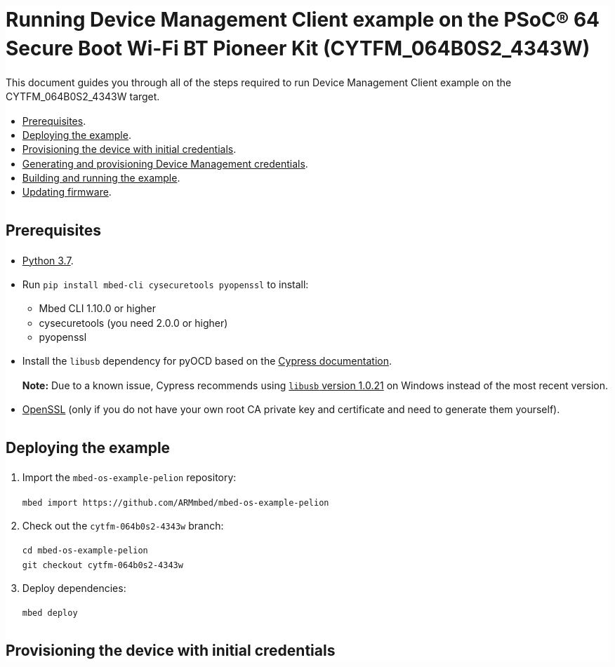 # Running Device Management Client example on the PSoC® 64 Secure Boot Wi-Fi BT Pioneer Kit (CYTFM_064B0S2_4343W)

This document guides you through all of the steps required to run Device Management Client example on the CYTFM_064B0S2_4343W target.

- [Prerequisites](#prerequisites).
- [Deploying the example](#deploying-the-example).
- [Provisioning the device with initial credentials](#provisioning-the-device-with-initial-credentials).
- [Generating and provisioning Device Management credentials](#generating-and-provisioning-device-management-credentials).
- [Building and running the example](#building-and-running-the-example).
- [Updating firmware](#updating-firmware).

## Prerequisites

- [Python 3.7](https://www.python.org/downloads/release/python-378).
- Run `pip install mbed-cli cysecuretools pyopenssl` to install:
    - Mbed CLI 1.10.0 or higher
    - cysecuretools (you need 2.0.0 or higher)
    - pyopenssl
- Install the `libusb` dependency for pyOCD based on the [Cypress documentation](https://www.cypress.com/file/502721/download#page=19&zoom=100,96,382).

    **Note:** Due to a known issue, Cypress recommends using [`libusb` version 1.0.21](https://github.com/libusb/libusb/releases/tag/v1.0.21) on Windows instead of the most recent version.

- [OpenSSL](https://www.openssl.org/source/gitrepo.html) (only if you do not have your own root CA private key and certificate and need to generate them yourself). 

## Deploying the example

1. Import the `mbed-os-example-pelion` repository:

    ```
    mbed import https://github.com/ARMmbed/mbed-os-example-pelion
    ```

1. Check out the `cytfm-064b0s2-4343w` branch:

    ```
    cd mbed-os-example-pelion
    git checkout cytfm-064b0s2-4343w
    ```

1. Deploy dependencies:  

   ```
   mbed deploy
   ```

## Provisioning the device with initial credentials
